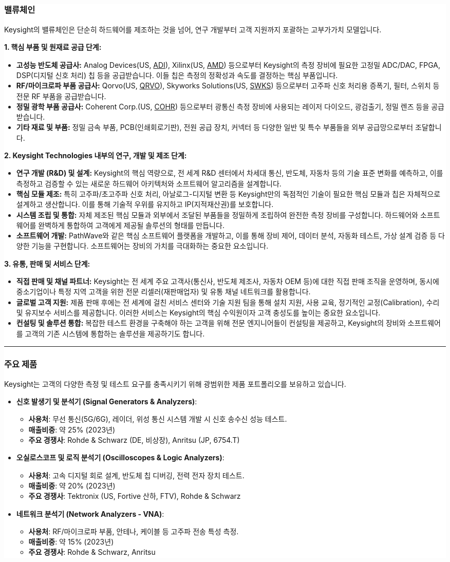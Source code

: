 
### 밸류체인

Keysight의 밸류체인은 단순히 하드웨어를 제조하는 것을 넘어, 연구 개발부터 고객 지원까지 포괄하는 고부가가치 모델입니다.

**1. 핵심 부품 및 원재료 공급 단계:**

- **고성능 반도체 공급사:** Analog Devices(US, [ADI](/company-analysis/adi/)), Xilinx(US, [AMD](/company-analysis/amd/)) 등으로부터 Keysight의 측정 장비에 필요한 고정밀 ADC/DAC, FPGA, DSP(디지털 신호 처리) 칩 등을 공급받습니다. 이들 칩은 측정의 정확성과 속도를 결정하는 핵심 부품입니다.
- **RF/마이크로파 부품 공급사:** Qorvo(US, [QRVO](/company-analysis/qrvo/)), Skyworks Solutions(US, [SWKS](/company-analysis/swks/)) 등으로부터 고주파 신호 처리용 증폭기, 필터, 스위치 등 전문 RF 부품을 공급받습니다.
- **정밀 광학 부품 공급사:** Coherent Corp.(US, [COHR](/company-analysis/cohr/)) 등으로부터 광통신 측정 장비에 사용되는 레이저 다이오드, 광검출기, 정밀 렌즈 등을 공급받습니다.
- **기타 재료 및 부품:** 정밀 금속 부품, PCB(인쇄회로기판), 전원 공급 장치, 커넥터 등 다양한 일반 및 특수 부품들을 외부 공급망으로부터 조달합니다.

**2. Keysight Technologies 내부의 연구, 개발 및 제조 단계:**

- **연구 개발 (R&D) 및 설계:** Keysight의 핵심 역량으로, 전 세계 R&D 센터에서 차세대 통신, 반도체, 자동차 등의 기술 표준 변화를 예측하고, 이를 측정하고 검증할 수 있는 새로운 하드웨어 아키텍처와 소프트웨어 알고리즘을 설계합니다.
- **핵심 모듈 제조:** 특히 고주파/초고주파 신호 처리, 아날로그-디지털 변환 등 Keysight만의 독점적인 기술이 필요한 핵심 모듈과 칩은 자체적으로 설계하고 생산합니다. 이를 통해 기술적 우위를 유지하고 IP(지적재산권)를 보호합니다.
- **시스템 조립 및 통합:** 자체 제조된 핵심 모듈과 외부에서 조달된 부품들을 정밀하게 조립하여 완전한 측정 장비를 구성합니다. 하드웨어와 소프트웨어를 완벽하게 통합하여 고객에게 제공될 솔루션의 형태를 만듭니다.
- **소프트웨어 개발:** PathWave와 같은 핵심 소프트웨어 플랫폼을 개발하고, 이를 통해 장비 제어, 데이터 분석, 자동화 테스트, 가상 설계 검증 등 다양한 기능을 구현합니다. 소프트웨어는 장비의 가치를 극대화하는 중요한 요소입니다.

**3. 유통, 판매 및 서비스 단계:**

- **직접 판매 및 채널 파트너:** Keysight는 전 세계 주요 고객사(통신사, 반도체 제조사, 자동차 OEM 등)에 대한 직접 판매 조직을 운영하며, 동시에 중소기업이나 특정 지역 고객을 위한 전문 리셀러(재판매업자) 및 유통 채널 네트워크를 활용합니다.
- **글로벌 고객 지원:** 제품 판매 후에는 전 세계에 걸친 서비스 센터와 기술 지원 팀을 통해 설치 지원, 사용 교육, 정기적인 교정(Calibration), 수리 및 유지보수 서비스를 제공합니다. 이러한 서비스는 Keysight의 핵심 수익원이자 고객 충성도를 높이는 중요한 요소입니다.
- **컨설팅 및 솔루션 통합:** 복잡한 테스트 환경을 구축해야 하는 고객을 위해 전문 엔지니어들이 컨설팅을 제공하고, Keysight의 장비와 소프트웨어를 고객의 기존 시스템에 통합하는 솔루션을 제공하기도 합니다.

---

### 주요 제품

Keysight는 고객의 다양한 측정 및 테스트 요구를 충족시키기 위해 광범위한 제품 포트폴리오를 보유하고 있습니다.

- **신호 발생기 및 분석기 (Signal Generators & Analyzers)**:
    - **사용처**: 무선 통신(5G/6G), 레이더, 위성 통신 시스템 개발 시 신호 송수신 성능 테스트.
    - **매출비중**: 약 25% (2023년)
    - **주요 경쟁사**: Rohde & Schwarz (DE, 비상장), Anritsu (JP, 6754.T)

- **오실로스코프 및 로직 분석기 (Oscilloscopes & Logic Analyzers)**:
    - **사용처**: 고속 디지털 회로 설계, 반도체 칩 디버깅, 전력 전자 장치 테스트.
    - **매출비중**: 약 20% (2023년)
    - **주요 경쟁사**: Tektronix (US, Fortive 산하, FTV), Rohde & Schwarz

- **네트워크 분석기 (Network Analyzers - VNA)**:
    - **사용처**: RF/마이크로파 부품, 안테나, 케이블 등 고주파 전송 특성 측정.
    - **매출비중**: 약 15% (2023년)
    - **주요 경쟁사**: Rohde & Schwarz, Anritsu
